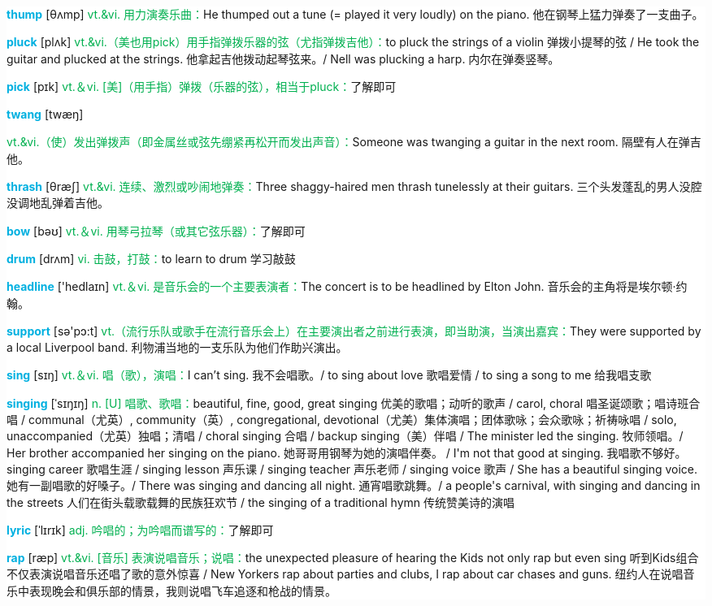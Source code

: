 <font color="sky blue">**thump**</font> [θʌmp]
<font color="#00b050">vt.&vi. 用力演奏乐曲：</font>He thumped out a tune (= played it very loudly) on the piano. 他在钢琴上猛力弹奏了一支曲子。

<font color="sky blue">**pluck**</font> [plʌk]
<font color="#00b050">vt.&vi.（美也用pick）用手指弹拨乐器的弦（尤指弹拨吉他）：</font>to pluck the strings of a violin 弹拨小提琴的弦 / He took the guitar and plucked at the strings. 他拿起吉他拨动起琴弦来。/ Nell was plucking a harp. 内尔在弹奏竖琴。

<font color="sky blue">**pick**</font> [pɪk] 
<font color="#00b050">vt.＆vi. [美]（用手指）弹拨（乐器的弦），相当于pluck：</font>了解即可
           
<font color="sky blue">**twang**</font> [twæŋ]

<font color="#00b050">vt.&vi.（使）发出弹拨声（即金属丝或弦先绷紧再松开而发出声音）：</font>Someone was twanging a guitar in the next room. 隔壁有人在弹吉他。
           
<font color="sky blue">**thrash**</font> [θræʃ]
<font color="#00b050">vt.&vi. 连续、激烈或吵闹地弹奏：</font>Three shaggy-haired men thrash tunelessly at their guitars. 三个头发蓬乱的男人没腔没调地乱弹着吉他。

<font color="sky blue">**bow**</font> [bəʊ] 
<font color="#00b050">vt.＆vi. 用琴弓拉琴（或其它弦乐器）：</font>了解即可

<font color="sky blue">**drum**</font> [drʌm] 
<font color="#00b050">vi. 击鼓，打鼓：</font>to learn to drum 学习敲鼓

<font color="sky blue">**headline**</font> ['hedlaɪn] 
<font color="#00b050">vt.＆vi. 是音乐会的一个主要表演者：</font>The concert is to be headlined by Elton John. 音乐会的主角将是埃尔顿·约翰。

<font color="sky blue">**support**</font> [sə'pɔ:t] 
<font color="#00b050">vt.（流行乐队或歌手在流行音乐会上）在主要演出者之前进行表演，即当助演，当演出嘉宾：</font>They were supported by a local Liverpool band. 利物浦当地的一支乐队为他们作助兴演出。

<font color="sky blue">**sing**</font> [sɪŋ] 
<font color="#00b050">vt.＆vi. 唱（歌），演唱：</font>I can’t sing. 我不会唱歌。/ to sing about love 歌唱爱情 / to sing a song to me 给我唱支歌
                      
<font color="sky blue">**singing**</font> [ˈsɪŋɪŋ]
<font color="#00b050">n. [U] 唱歌、歌唱：</font>beautiful, fine, good, great singing 优美的歌唱；动听的歌声 / carol, choral 唱圣诞颂歌；唱诗班合唱 / communal（尤英）, community（英）, congregational, devotional（尤美）集体演唱；团体歌咏；会众歌咏；祈祷咏唱 / solo, unaccompanied（尤英）独唱；清唱 / choral singing 合唱 / backup singing（美）伴唱 / The minister led the singing. 牧师领唱。/ Her brother accompanied her singing on the piano. 她哥哥用钢琴为她的演唱伴奏。 / I'm not that good at singing. 我唱歌不够好。singing career 歌唱生涯 / singing lesson 声乐课 / singing teacher 声乐老师 / singing voice 歌声 / She has a beautiful singing voice. 她有一副唱歌的好嗓子。/ There was singing and dancing all night. 通宵唱歌跳舞。/ a people's carnival, with singing and dancing in the streets 人们在街头载歌载舞的民族狂欢节 / the singing of a traditional hymn 传统赞美诗的演唱

<font color="sky blue">**lyric**</font> [ˈlɪrɪk]
<font color="#00b050">adj. 吟唱的；为吟唱而谱写的：</font>了解即可

<font color="sky blue">**rap**</font> [ræp]
<font color="#00b050">vt.&vi. [音乐] 表演说唱音乐；说唱：</font>the unexpected pleasure of hearing the Kids not only rap but even sing 听到Kids组合不仅表演说唱音乐还唱了歌的意外惊喜 / New Yorkers rap about parties and clubs, I rap about car chases and guns. 纽约人在说唱音乐中表现晚会和俱乐部的情景，我则说唱飞车追逐和枪战的情景。
